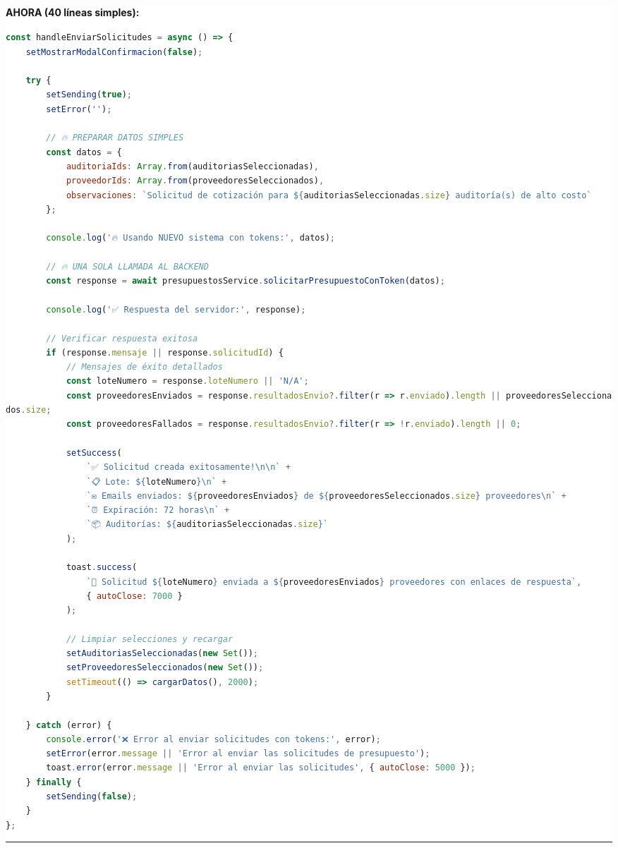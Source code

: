 **AHORA (40 líneas simples):**
```javascript
const handleEnviarSolicitudes = async () => {
    setMostrarModalConfirmacion(false);

    try {
        setSending(true);
        setError('');

        // 🔥 PREPARAR DATOS SIMPLES
        const datos = {
            auditoriaIds: Array.from(auditoriasSeleccionadas),
            proveedorIds: Array.from(proveedoresSeleccionados),
            observaciones: `Solicitud de cotización para ${auditoriasSeleccionadas.size} auditoría(s) de alto costo`
        };

        console.log('🔥 Usando NUEVO sistema con tokens:', datos);

        // 🔥 UNA SOLA LLAMADA AL BACKEND
        const response = await presupuestosService.solicitarPresupuestoConToken(datos);

        console.log('✅ Respuesta del servidor:', response);

        // Verificar respuesta exitosa
        if (response.mensaje || response.solicitudId) {
            // Mensajes de éxito detallados
            const loteNumero = response.loteNumero || 'N/A';
            const proveedoresEnviados = response.resultadosEnvio?.filter(r => r.enviado).length || proveedoresSeleccionados.size;
            const proveedoresFallados = response.resultadosEnvio?.filter(r => !r.enviado).length || 0;

            setSuccess(
                `✅ Solicitud creada exitosamente!\n\n` +
                `📋 Lote: ${loteNumero}\n` +
                `✉️ Emails enviados: ${proveedoresEnviados} de ${proveedoresSeleccionados.size} proveedores\n` +
                `⏰ Expiración: 72 horas\n` +
                `📦 Auditorías: ${auditoriasSeleccionadas.size}`
            );

            toast.success(
                `🎉 Solicitud ${loteNumero} enviada a ${proveedoresEnviados} proveedores con enlaces de respuesta`,
                { autoClose: 7000 }
            );

            // Limpiar selecciones y recargar
            setAuditoriasSeleccionadas(new Set());
            setProveedoresSeleccionados(new Set());
            setTimeout(() => cargarDatos(), 2000);
        }

    } catch (error) {
        console.error('❌ Error al enviar solicitudes con tokens:', error);
        setError(error.message || 'Error al enviar las solicitudes de presupuesto');
        toast.error(error.message || 'Error al enviar las solicitudes', { autoClose: 5000 });
    } finally {
        setSending(false);
    }
};
```

---